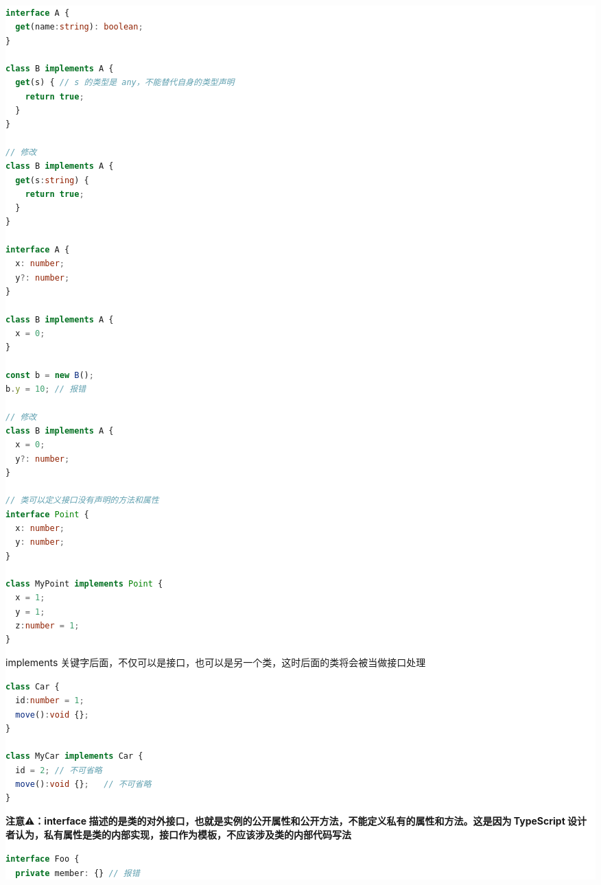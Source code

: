 ```typescript
interface A {
  get(name:string): boolean;
}

class B implements A {
  get(s) { // s 的类型是 any，不能替代自身的类型声明
    return true;
  }
}

// 修改
class B implements A {
  get(s:string) {
    return true;
  }
}

interface A {
  x: number;
  y?: number;
}

class B implements A {
  x = 0;
}

const b = new B();
b.y = 10; // 报错

// 修改
class B implements A {
  x = 0;
  y?: number;
}

// 类可以定义接口没有声明的方法和属性
interface Point {
  x: number;
  y: number;
}

class MyPoint implements Point {
  x = 1;
  y = 1;
  z:number = 1;
}
```
implements 关键字后面，不仅可以是接口，也可以是另一个类，这时后面的类将会被当做接口处理
```typescript
class Car {
  id:number = 1;
  move():void {};
}

class MyCar implements Car {
  id = 2; // 不可省略
  move():void {};   // 不可省略
}
```
**注意⚠️：interface 描述的是类的对外接口，也就是实例的公开属性和公开方法，不能定义私有的属性和方法。这是因为 TypeScript 设计者认为，私有属性是类的内部实现，接口作为模板，不应该涉及类的内部代码写法**
```typescript
interface Foo {
  private member: {} // 报错
```